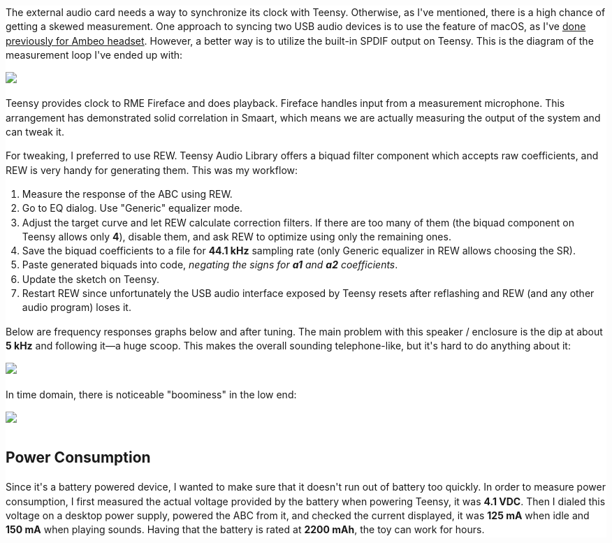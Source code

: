 The external audio card needs a way to synchronize its clock with Teensy.
Otherwise, as I've mentioned, there is a high chance of getting a skewed measurement.
One approach to syncing two USB audio devices is to use the feature of macOS,
as I've [done previously for Ambeo headset](/2020/07/diy-headphone-equalization.md).
However, a better way is to utilize the built-in SPDIF output on Teensy.
This is the diagram of the measurement loop I've ended up with:

[![](https://1.bp.blogspot.com/-s0eEFxkJ4Z0/YAzPGxhaJ3I/AAAAAAAASnA/PNsCn-8F_moQAB9CyGy2zcmfUXCRLA0tgCLcBGAsYHQ/s16000/abc-acoustic-measurements.png)](https://1.bp.blogspot.com/-s0eEFxkJ4Z0/YAzPGxhaJ3I/AAAAAAAASnA/PNsCn-8F_moQAB9CyGy2zcmfUXCRLA0tgCLcBGAsYHQ/s938/abc-acoustic-measurements.png)

Teensy provides clock to RME Fireface and does playback. Fireface handles input
from a measurement microphone. This arrangement has demonstrated solid
correlation in Smaart, which means we are actually measuring the output of the
system and can tweak it.

For tweaking, I preferred to use REW. Teensy Audio Library offers a biquad filter
component which accepts raw coefficients, and REW is very handy for generating
them. This was my workflow:

1. Measure the response of the ABC using REW.
2. Go to EQ dialog. Use "Generic" equalizer mode.
3. Adjust the target curve and let REW calculate correction filters.  If there
   are too many of them (the biquad component on Teensy allows only **4**),
   disable them, and ask REW to optimize using only the remaining ones.
4. Save the biquad coefficients to a file for **44.1 kHz** sampling rate (only
   Generic equalizer in REW allows choosing the SR).
5. Paste generated biquads into code, *negating the signs for **a1** and **a2**
   coefficients*.
6. Update the sketch on Teensy.
7. Restart REW since unfortunately the USB audio interface exposed by Teensy
   resets after reflashing and REW (and any other audio program) loses it.

Below are frequency responses graphs below and after tuning. The main problem
with this speaker / enclosure is the dip at about **5 kHz** and following
it—a huge scoop. This makes the overall sounding telephone-like, but it's
hard to do anything about it:

[![](https://1.bp.blogspot.com/-r0-Bvs-Q-MI/YAzPODwKP7I/AAAAAAAASnE/OutPftUoLVU36GnZYiLbFeMjsP1RJuQDACLcBGAsYHQ/s16000/fr-initial-and-tuned.png)](https://1.bp.blogspot.com/-r0-Bvs-Q-MI/YAzPODwKP7I/AAAAAAAASnE/OutPftUoLVU36GnZYiLbFeMjsP1RJuQDACLcBGAsYHQ/s800/fr-initial-and-tuned.png)

In time domain, there is noticeable "boominess" in the low end:

[![](https://1.bp.blogspot.com/-vSvh8Kq0IyY/YAzPVXi9-rI/AAAAAAAASnM/guGQanuMH1M9ZU9w21n3dQymLR0yWo7CwCLcBGAsYHQ/s16000/waterfall-tuned.png)](https://1.bp.blogspot.com/-vSvh8Kq0IyY/YAzPVXi9-rI/AAAAAAAASnM/guGQanuMH1M9ZU9w21n3dQymLR0yWo7CwCLcBGAsYHQ/s800/waterfall-tuned.png)

## Power Consumption

Since it's a battery powered device, I wanted to make sure that it doesn't run
out of battery too quickly. In order to measure power consumption, I first
measured the actual voltage provided by the battery when powering Teensy, it was
**4.1 VDC**. Then I dialed this voltage on a desktop power supply, powered the
ABC from it, and checked the current displayed, it was **125 mA** when idle and
**150 mA** when playing sounds. Having that the battery is rated at **2200 mAh**,
the toy can work for hours.
